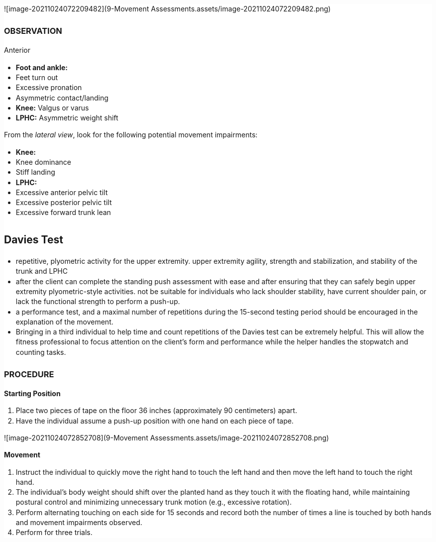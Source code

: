 

![image-20211024072209482](9-Movement Assessments.assets/image-20211024072209482.png)

### OBSERVATION

Anterior

- **Foot and ankle:**
- Feet turn out
- Excessive pronation
- Asymmetric contact/landing
- **Knee:** Valgus or varus
- **LPHC:** Asymmetric weight shift

From the *lateral view*, look for the following potential movement impairments:

- **Knee:**
- Knee dominance
- Stiff landing
- **LPHC:**
- Excessive anterior pelvic tilt
- Excessive posterior pelvic tilt
- Excessive forward trunk lean



## Davies Test

+ repetitive, plyometric activity for the upper extremity. upper extremity agility, strength and stabilization, and stability of the trunk and LPHC 
+ after the client can complete the standing push assessment with ease and after ensuring that they can safely begin upper extremity plyometric-style activities. not be suitable for individuals who lack shoulder stability, have current shoulder pain, or lack the functional strength to perform a push-up.
+ a performance test, and a maximal number of repetitions during the 15-second testing period should be encouraged in the explanation of the movement. 
+ Bringing in a third individual to help time and count repetitions of the Davies test can be extremely helpful. This will allow the fitness professional to focus attention on the client’s form and performance while the helper handles the stopwatch and counting tasks.

### PROCEDURE

**Starting Position**

1. Place two pieces of tape on the floor 36 inches (approximately 90 centimeters) apart.
2. Have the individual assume a push-up position with one hand on each piece of tape.

![image-20211024072852708](9-Movement Assessments.assets/image-20211024072852708.png)

**Movement**

1. Instruct the individual to quickly move the right hand to touch the left hand and then move the left hand to touch the right hand.
2. The individual’s body weight should shift over the planted hand as they touch it with the floating hand, while maintaining postural control and minimizing unnecessary trunk motion (e.g., excessive rotation).
3. Perform alternating touching on each side for 15 seconds and record both the number of times a line is touched by both hands and movement impairments observed.
4. Perform for three trials.
